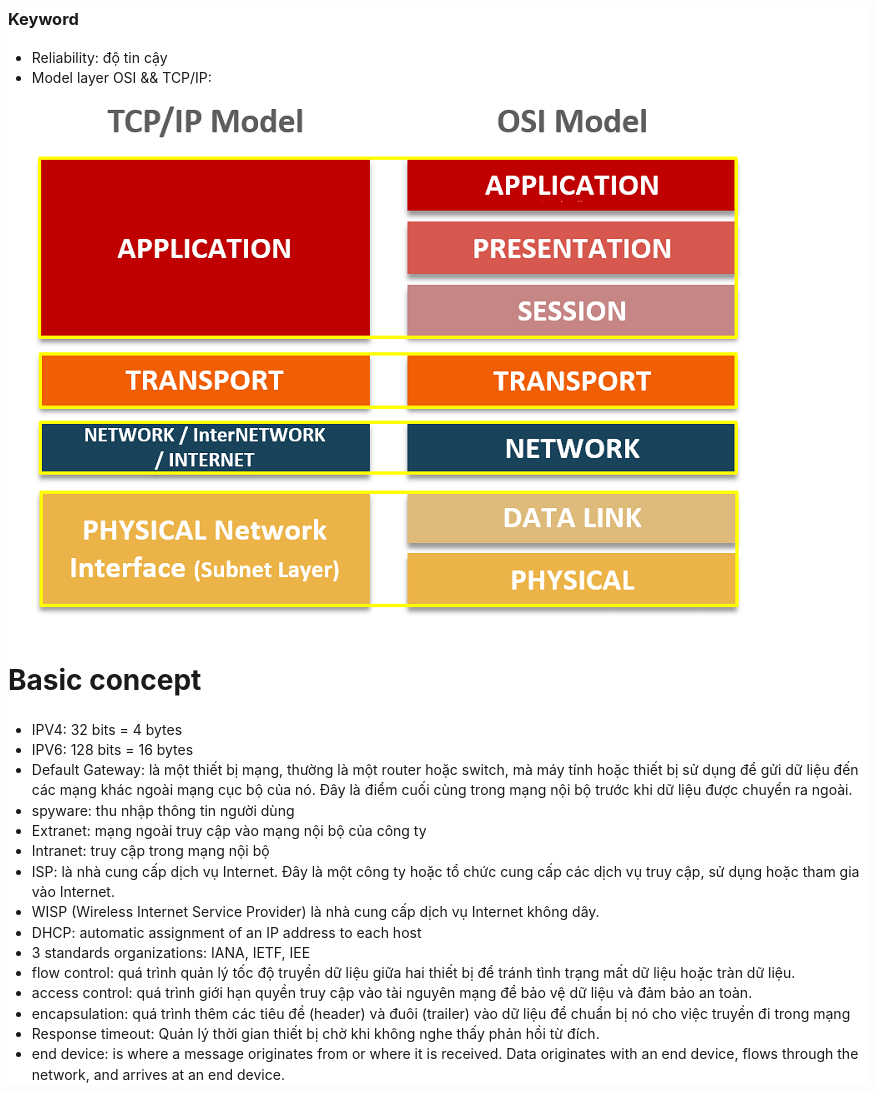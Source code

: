 ### Keyword
- Reliability: độ tin cậy
- Model layer OSI && TCP/IP:
![img](./modellayer.png)

# Basic concept
- IPV4: 32 bits = 4 bytes
- IPV6: 128 bits = 16 bytes
- Default Gateway: là một thiết bị mạng, thường là một router hoặc switch, mà máy tính hoặc thiết bị sử dụng để gửi dữ liệu đến các mạng khác ngoài mạng cục bộ của nó. Đây là điểm cuối cùng trong mạng nội bộ trước khi dữ liệu được chuyển ra ngoài.
- spyware: thu nhập thông tin người dùng
- Extranet: mạng ngoài truy cập vào mạng nội bộ của công ty
- Intranet: truy cập trong mạng nội bộ
- ISP: là nhà cung cấp dịch vụ Internet. Đây là một công ty hoặc tổ chức cung cấp các dịch vụ truy cập, sử dụng hoặc tham gia vào Internet.
- WISP (Wireless Internet Service Provider) là nhà cung cấp dịch vụ Internet không dây. 
- DHCP: automatic assignment of an IP address to each host
- 3 standards organizations: IANA, IETF, IEE
- flow control: quá trình quản lý tốc độ truyền dữ liệu giữa hai thiết bị để tránh tình trạng mất dữ liệu hoặc tràn dữ liệu.
- access control: quá trình giới hạn quyền truy cập vào tài nguyên mạng để bảo vệ dữ liệu và đảm bảo an toàn.
- encapsulation: quá trình thêm các tiêu đề (header) và đuôi (trailer) vào dữ liệu để chuẩn bị nó cho việc truyền đi trong mạng
- Response timeout: Quản lý thời gian thiết bị chờ khi không nghe thấy phản hồi từ đích.
- end device: is where a message originates from or where it is received. Data originates with an end device, flows through the network, and arrives at an end device.
